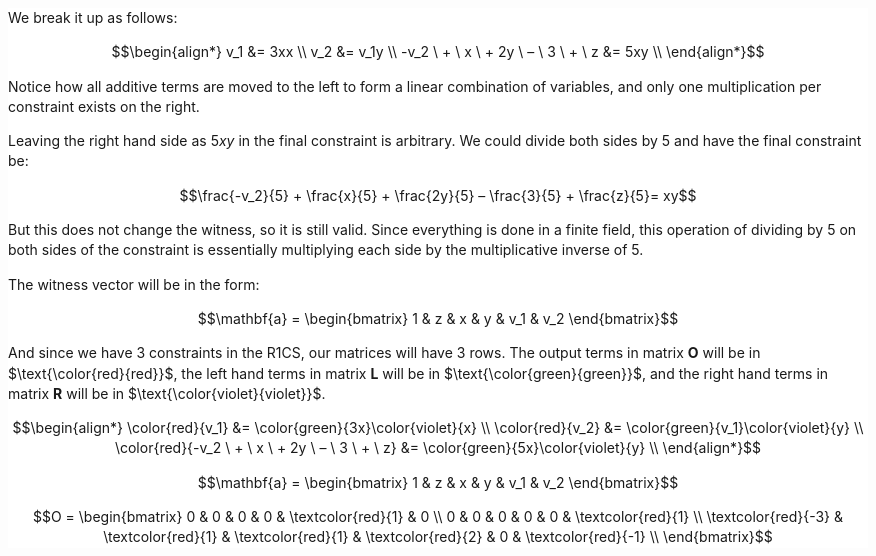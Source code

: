 We break it up as follows:

```math
\begin{align*}
v_1 &= 3xx \\
v_2 &= v_1y \\
-v_2 \ + \ x \ + 2y \ – \ 3 \ + \ z &=  5xy \\
\end{align*}
```

Notice how all additive terms are moved to the left to form a linear combination of variables, and only one multiplication per constraint exists on the right.

Leaving the right hand side as $5xy$ in the final constraint is arbitrary. We could divide both sides by $5$ and have the final constraint be:

```math
\frac{-v_2}{5} + \frac{x}{5} + \frac{2y}{5} – \frac{3}{5} + \frac{z}{5}= xy
```

But this does not change the witness, so it is still valid. Since everything is done in a finite field, this operation of dividing by 5 on both sides of the constraint is essentially multiplying each side by the multiplicative inverse of $5$.

The witness vector will be in the form:

```math
\mathbf{a} = \begin{bmatrix}
1 & z & x & y & v_1 & v_2
\end{bmatrix}
```

And since we have 3 constraints in the R1CS, our matrices will have 3 rows. The output terms in matrix $\mathbf{O}$ will be in $\text{\color{red}{red}}$, the left hand terms in matrix $\mathbf{L}$ will be in $\text{\color{green}{green}}$, and the right hand terms in matrix $\mathbf{R}$ will be in $\text{\color{violet}{violet}}$.

```math
\begin{align*}
\color{red}{v_1} &= \color{green}{3x}\color{violet}{x} \\
\color{red}{v_2} &= \color{green}{v_1}\color{violet}{y} \\
\color{red}{-v_2 \ + \ x \ + 2y \ – \ 3 \ + \ z}  &= \color{green}{5x}\color{violet}{y} \\
\end{align*}
```

```math
\mathbf{a} = \begin{bmatrix}
1 & z & x & y & v_1 & v_2
\end{bmatrix}
```

```math
O = \begin{bmatrix}
0 & 0 & 0 & 0 & \textcolor{red}{1} & 0 \\
0 & 0 & 0 & 0 & 0 & \textcolor{red}{1} \\
\textcolor{red}{-3} & \textcolor{red}{1} & \textcolor{red}{1} & \textcolor{red}{2} & 0 & \textcolor{red}{-1} \\
\end{bmatrix}
```

